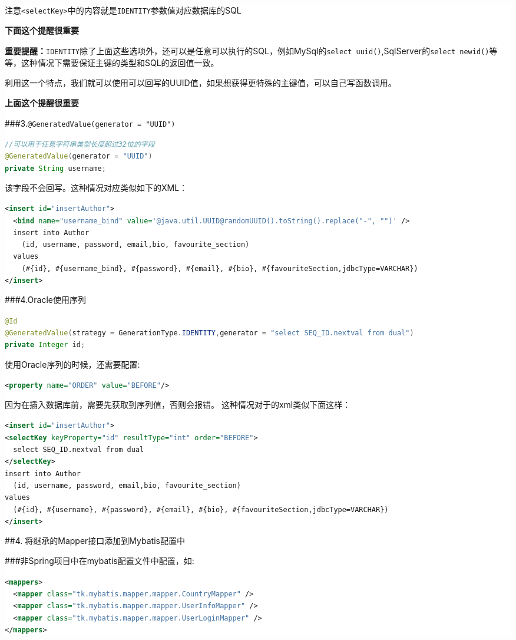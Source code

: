 注意`<selectKey>`中的内容就是`IDENTITY`参数值对应数据库的SQL

**______________________下面这个提醒很重要______________________**

**重要提醒：**`IDENTITY`除了上面这些选项外，还可以是任意可以执行的SQL，例如MySql的`select uuid()`,SqlServer的`select newid()`等等，这种情况下需要保证主键的类型和SQL的返回值一致。

利用这一个特点，我们就可以使用可以回写的UUID值，如果想获得更特殊的主键值，可以自己写函数调用。

**______________________上面这个提醒很重要______________________**

###3.`@GeneratedValue(generator = "UUID")`
```java
//可以用于任意字符串类型长度超过32位的字段
@GeneratedValue(generator = "UUID")
private String username;
```
该字段不会回写。这种情况对应类似如下的XML：
```xml
<insert id="insertAuthor">
  <bind name="username_bind" value='@java.util.UUID@randomUUID().toString().replace("-", "")' />
  insert into Author
    (id, username, password, email,bio, favourite_section)
  values
    (#{id}, #{username_bind}, #{password}, #{email}, #{bio}, #{favouriteSection,jdbcType=VARCHAR})
</insert>
```

###4.Oracle使用序列
```java
@Id
@GeneratedValue(strategy = GenerationType.IDENTITY,generator = "select SEQ_ID.nextval from dual")
private Integer id;
```
使用Oracle序列的时候，还需要配置:
```xml
<property name="ORDER" value="BEFORE"/>
```
因为在插入数据库前，需要先获取到序列值，否则会报错。
这种情况对于的xml类似下面这样：
```xml
<insert id="insertAuthor">
<selectKey keyProperty="id" resultType="int" order="BEFORE">
  select SEQ_ID.nextval from dual
</selectKey>
insert into Author
  (id, username, password, email,bio, favourite_section)
values
  (#{id}, #{username}, #{password}, #{email}, #{bio}, #{favouriteSection,jdbcType=VARCHAR})
</insert>
```

##4. 将继承的Mapper接口添加到Mybatis配置中

###非Spring项目中在mybatis配置文件中配置，如:
```xml
<mappers>
  <mapper class="tk.mybatis.mapper.mapper.CountryMapper" />
  <mapper class="tk.mybatis.mapper.mapper.UserInfoMapper" />
  <mapper class="tk.mybatis.mapper.mapper.UserLoginMapper" />
</mappers>
```
